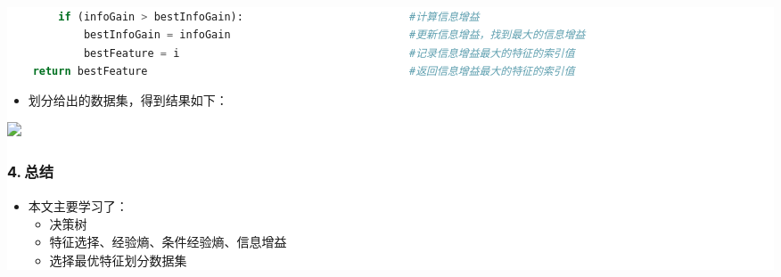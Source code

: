 ```python
        if (infoGain > bestInfoGain):                          #计算信息增益
            bestInfoGain = infoGain                            #更新信息增益，找到最大的信息增益
            bestFeature = i                                    #记录信息增益最大的特征的索引值
    return bestFeature                                         #返回信息增益最大的特征的索引值
```

- 划分给出的数据集，得到结果如下：

![](https://blog-1258986886.cos.ap-beijing.myqcloud.com/%E6%9C%BA%E5%99%A8%E5%AD%A6%E4%B9%A0/5-3.jpg)

### 4. 总结

- 本文主要学习了：
  - 决策树
  - 特征选择、经验熵、条件经验熵、信息增益
  - 选择最优特征划分数据集